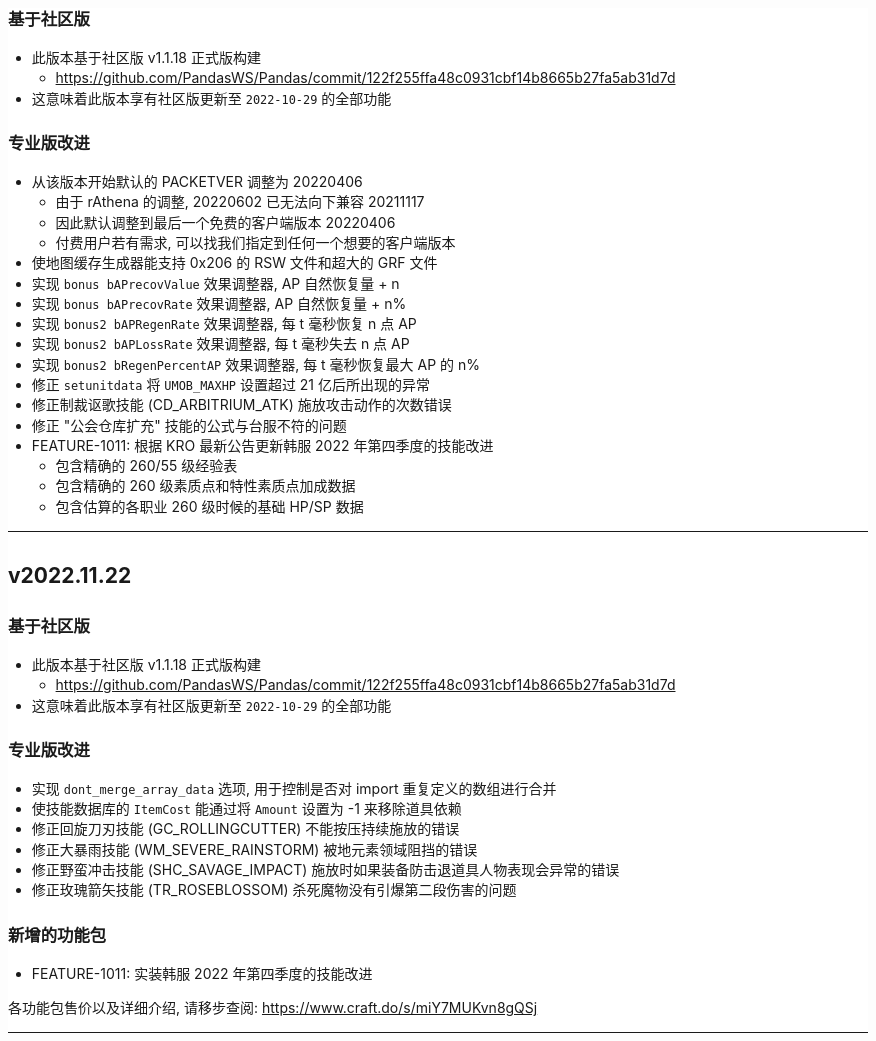### 基于社区版

- 此版本基于社区版 v1.1.18 正式版构建
    - https://github.com/PandasWS/Pandas/commit/122f255ffa48c0931cbf14b8665b27fa5ab31d7d
- 这意味着此版本享有社区版更新至 `2022-10-29` 的全部功能

### 专业版改进

- 从该版本开始默认的 PACKETVER 调整为 20220406
    - 由于 rAthena 的调整, 20220602 已无法向下兼容 20211117
    - 因此默认调整到最后一个免费的客户端版本 20220406
    - 付费用户若有需求, 可以找我们指定到任何一个想要的客户端版本
- 使地图缓存生成器能支持 0x206 的 RSW 文件和超大的 GRF 文件
- 实现 `bonus bAPrecovValue` 效果调整器, AP 自然恢复量 + n
- 实现 `bonus bAPrecovRate` 效果调整器, AP 自然恢复量 + n%
- 实现 `bonus2 bAPRegenRate` 效果调整器, 每 t 毫秒恢复 n 点 AP
- 实现 `bonus2 bAPLossRate` 效果调整器, 每 t 毫秒失去 n 点 AP
- 实现 `bonus2 bRegenPercentAP` 效果调整器, 每 t 毫秒恢复最大 AP 的 n%
- 修正 `setunitdata` 将 `UMOB_MAXHP` 设置超过 21 亿后所出现的异常
- 修正制裁讴歌技能 (CD_ARBITRIUM_ATK) 施放攻击动作的次数错误
- 修正 "公会仓库扩充" 技能的公式与台服不符的问题
- FEATURE-1011: 根据 KRO 最新公告更新韩服 2022 年第四季度的技能改进
    - 包含精确的 260/55 级经验表
    - 包含精确的 260 级素质点和特性素质点加成数据
    - 包含估算的各职业 260 级时候的基础 HP/SP 数据

-------------------------------------------------------------------------------

## v2022.11.22

### 基于社区版

- 此版本基于社区版 v1.1.18 正式版构建
    - https://github.com/PandasWS/Pandas/commit/122f255ffa48c0931cbf14b8665b27fa5ab31d7d
- 这意味着此版本享有社区版更新至 `2022-10-29` 的全部功能

### 专业版改进

- 实现 `dont_merge_array_data` 选项, 用于控制是否对 import 重复定义的数组进行合并
- 使技能数据库的 `ItemCost` 能通过将 `Amount` 设置为 -1 来移除道具依赖
- 修正回旋刀刃技能 (GC_ROLLINGCUTTER) 不能按压持续施放的错误
- 修正大暴雨技能 (WM_SEVERE_RAINSTORM) 被地元素领域阻挡的错误
- 修正野蛮冲击技能 (SHC_SAVAGE_IMPACT) 施放时如果装备防击退道具人物表现会异常的错误
- 修正玫瑰箭矢技能 (TR_ROSEBLOSSOM) 杀死魔物没有引爆第二段伤害的问题

### 新增的功能包

- FEATURE-1011: 实装韩服 2022 年第四季度的技能改进

各功能包售价以及详细介绍, 请移步查阅: https://www.craft.do/s/miY7MUKvn8gQSj

-------------------------------------------------------------------------------
